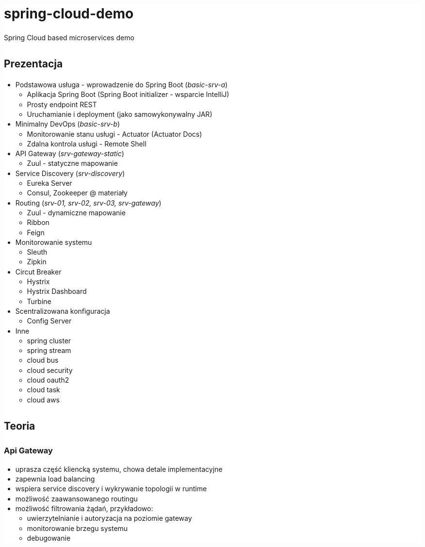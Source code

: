 # spring-cloud-demo
Spring Cloud based microservices demo

## Prezentacja
- Podstawowa usługa - wprowadzenie do Spring Boot (_basic-srv-a_)
  - Aplikacja Spring Boot (Spring Boot initializer - wsparcie IntelliJ)
  - Prosty endpoint REST
  - Uruchamianie i deployment (jako samowykonywalny JAR)
- Minimalny DevOps (_basic-srv-b_)
  - Monitorowanie stanu usługi - Actuator (Actuator Docs)
  - Zdalna kontrola usługi - Remote Shell
- API Gateway (_srv-gateway-static_)
  - Zuul - statyczne mapowanie
- Service Discovery (_srv-discovery_)
  - Eureka Server
  - Consul, Zookeeper @ materiały
- Routing (_srv-01, srv-02, srv-03, srv-gateway_)
  - Zuul - dynamiczne mapowanie
  - Ribbon
  - Feign
- Monitorowanie systemu
  - Sleuth
  - Zipkin
- Circut Breaker
  - Hystrix
  - Hystrix Dashboard
  - Turbine
- Scentralizowana konfiguracja
  - Config Server
- Inne
  - spring cluster
  - spring stream
  - cloud bus
  - cloud security
  - cloud oauth2
  - cloud task
  - cloud aws 

## Teoria

### Api Gateway
- uprasza część kliencką systemu, chowa detale implementacyjne
- zapewnia load balancing
- wspiera service discovery i wykrywanie topologii w runtime
- możliwość zaawansowanego routingu
- możliwość filtrowania żądań, przykładowo:
  - uwierzytelnianie i autoryzacja na poziomie gateway
  - monitorowanie brzegu systemu
  - debugowanie
  